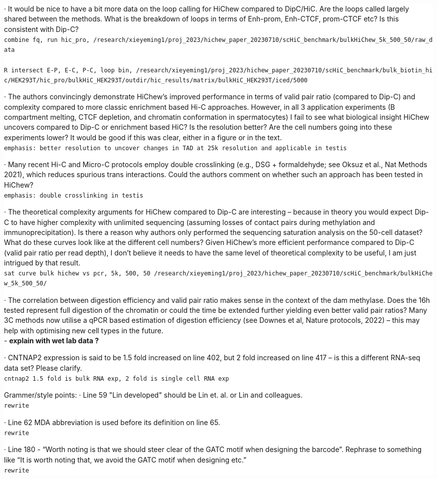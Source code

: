 ·         It would be nice to have a bit more data on the loop calling for HiChew compared to DipC/HiC. Are the loops called largely shared between the methods. What is the breakdown of loops in terms of Enh-prom, Enh-CTCF, prom-CTCF etc? Is this consistent with Dip-C?
<br>`combine fq, run hic_pro, /research/xieyeming1/proj_2023/hichew_paper_20230710/scHiC_benchmark/bulkHiChew_5k_500_50/raw_data` <br>
<br>`R intersect E-P, E-C, P-C, loop bin, /research/xieyeming1/proj_2023/hichew_paper_20230710/scHiC_benchmark/bulk_biotin_hic/HEK293T/hic_pro/bulkHiC_HEK293T/outdir/hic_results/matrix/bulkHiC_HEK293T/iced/5000 `<br>

·         The authors convincingly demonstrate HiChew’s improved performance in terms of valid pair ratio (compared to Dip-C) and complexity compared to more classic enrichment based Hi-C approaches. However, in all 3 application experiments (B compartment melting, CTCF depletion, and chromatin conformation in spermatocytes) I fail to see what biological insight HiChew uncovers compared to Dip-C or enrichment based HiC? Is the resolution better? Are the cell numbers going into these experiments lower? It would be good if this was clear, either in a figure or in the text.
<br> `emphasis: better resolution to uncover changes in TAD at 25k resolution and applicable in testis` <br>

·         Many recent Hi-C and Micro-C protocols employ double crosslinking (e.g., DSG + formaldehyde; see Oksuz et al., Nat Methods 2021), which reduces spurious trans interactions. Could the authors comment on whether such an approach has been tested in HiChew?
<br> `emphasis: double crosslinking in testis` <br>

·         The theoretical complexity arguments for HiChew compared to Dip-C are interesting – because in theory you would expect Dip-C to have higher complexity with unlimited sequencing (assuming losses of contact pairs during methylation and immunoprecipitation). Is there a reason why authors only performed the sequencing saturation analysis on the 50-cell dataset? What do these curves look like at the different cell numbers? Given HiChew’s more efficient performance compared to Dip-C (valid pair ratio per read depth), I don’t believe it needs to have the same level of theoretical complexity to be useful, I am just intrigued by that result.
<br> `sat curve bulk hichew vs pcr, 5k, 500, 50 /research/xieyeming1/proj_2023/hichew_paper_20230710/scHiC_benchmark/bulkHiChew_5k_500_50/` <br>

·         The correlation between digestion efficiency and valid pair ratio makes sense in the context of the dam methylase. Does the 16h tested represent full digestion of the chromatin or could the time be extended further yielding even better valid pair ratios? Many 3C methods now utilise a qPCR based estimation of digestion efficiency (see Downes et al, Nature protocols, 2022) – this may help with optimising new cell types in the future.
<br> - __explain with wet lab data ?__ <br> 

·         CNTNAP2 expression is said to be 1.5 fold increased on line 402, but 2 fold increased on line 417 – is this a different RNA-seq data set?  Please clarify.
<br> `cntnap2 1.5 fold is bulk RNA exp, 2 fold is single cell RNA exp` <br>

Grammer/style points:
·         Line 59 "Lin developed" should be Lin et. al. or Lin and colleagues.
<br> `rewrite` <br>

·         Line 62 MDA abbreviation is used before its definition on line 65.
<br> `rewrite` <br>

·         Line 180 - “Worth noting is that we should steer clear of the GATC motif when designing the barcode”. Rephrase to something like “It is worth noting that, we avoid the GATC motif when designing etc.”
<br> `rewrite` <br>
